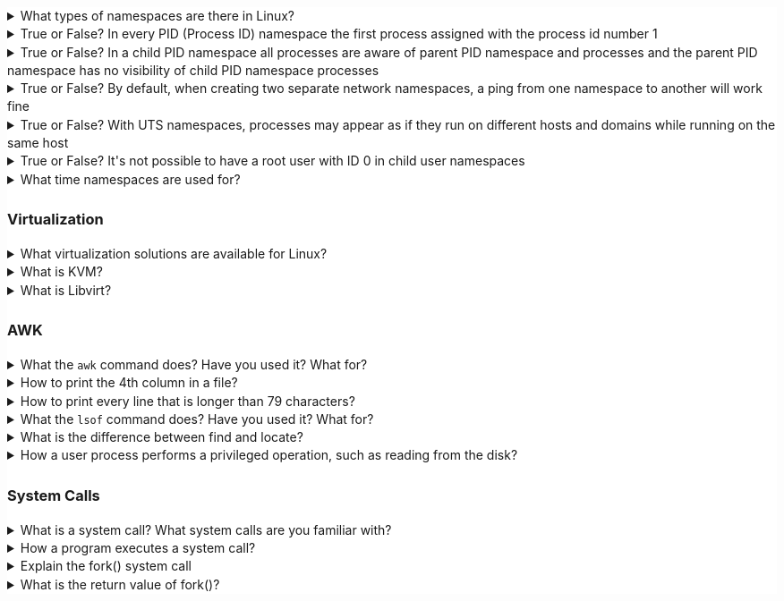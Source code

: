<details><summary>What types of namespaces are there in Linux?</summary></details>

<details><summary>True or False? In every PID (Process ID) namespace the first process assigned with the process id number 1</summary></details>

<details><summary>True or False? In a child PID namespace all processes are aware of parent PID namespace and processes and the parent PID namespace has no visibility of child PID namespace processes</summary></details>

<details><summary>True or False? By default, when creating two separate network namespaces, a ping from one namespace to another will work fine</summary></details>

<details><summary>True or False? With UTS namespaces, processes may appear as if they run on different hosts and domains while running on the same host</summary></details>

<details><summary>True or False? It's not possible to have a root user with ID 0 in child user namespaces</summary></details>

<details><summary>What time namespaces are used for?</summary></details>

<a name="questions-linux-virtualization"></a>
### Virtualization

<details><summary>What virtualization solutions are available for Linux?</summary></details>

<details><summary>What is KVM?</summary></details>

<details><summary>What is Libvirt?</summary></details>

<a name="questions-linux-awk"></a>
### AWK

<details><summary>What the <code>awk</code> command does? Have you used it? What for?</summary></details>

<details><summary>How to print the 4th column in a file?</summary></details>

<details><summary>How to print every line that is longer than 79 characters?</summary></details>

<details><summary>What the <code>lsof</code> command does? Have you used it? What for?</summary></details>

<details><summary>What is the difference between find and locate?</summary></details>

<details><summary>How a user process performs a privileged operation, such as reading from the disk?</summary></details>

<a name="questions-linux-system-calls"></a>
### System Calls

<details><summary>What is a system call? What system calls are you familiar with?</summary></details>

<details><summary>How a program executes a system call?</summary></details>

<details><summary>Explain the fork() system call</summary></details>

<details><summary>What is the return value of fork()?</summary></details>
